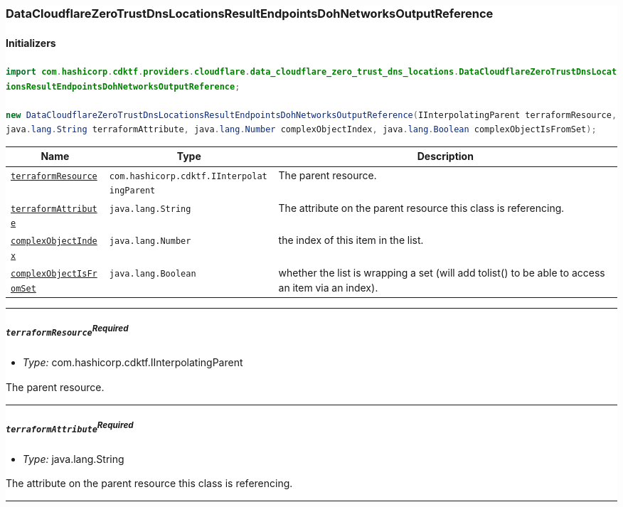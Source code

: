

### DataCloudflareZeroTrustDnsLocationsResultEndpointsDohNetworksOutputReference <a name="DataCloudflareZeroTrustDnsLocationsResultEndpointsDohNetworksOutputReference" id="@cdktf/provider-cloudflare.dataCloudflareZeroTrustDnsLocations.DataCloudflareZeroTrustDnsLocationsResultEndpointsDohNetworksOutputReference"></a>

#### Initializers <a name="Initializers" id="@cdktf/provider-cloudflare.dataCloudflareZeroTrustDnsLocations.DataCloudflareZeroTrustDnsLocationsResultEndpointsDohNetworksOutputReference.Initializer"></a>

```java
import com.hashicorp.cdktf.providers.cloudflare.data_cloudflare_zero_trust_dns_locations.DataCloudflareZeroTrustDnsLocationsResultEndpointsDohNetworksOutputReference;

new DataCloudflareZeroTrustDnsLocationsResultEndpointsDohNetworksOutputReference(IInterpolatingParent terraformResource, java.lang.String terraformAttribute, java.lang.Number complexObjectIndex, java.lang.Boolean complexObjectIsFromSet);
```

| **Name** | **Type** | **Description** |
| --- | --- | --- |
| <code><a href="#@cdktf/provider-cloudflare.dataCloudflareZeroTrustDnsLocations.DataCloudflareZeroTrustDnsLocationsResultEndpointsDohNetworksOutputReference.Initializer.parameter.terraformResource">terraformResource</a></code> | <code>com.hashicorp.cdktf.IInterpolatingParent</code> | The parent resource. |
| <code><a href="#@cdktf/provider-cloudflare.dataCloudflareZeroTrustDnsLocations.DataCloudflareZeroTrustDnsLocationsResultEndpointsDohNetworksOutputReference.Initializer.parameter.terraformAttribute">terraformAttribute</a></code> | <code>java.lang.String</code> | The attribute on the parent resource this class is referencing. |
| <code><a href="#@cdktf/provider-cloudflare.dataCloudflareZeroTrustDnsLocations.DataCloudflareZeroTrustDnsLocationsResultEndpointsDohNetworksOutputReference.Initializer.parameter.complexObjectIndex">complexObjectIndex</a></code> | <code>java.lang.Number</code> | the index of this item in the list. |
| <code><a href="#@cdktf/provider-cloudflare.dataCloudflareZeroTrustDnsLocations.DataCloudflareZeroTrustDnsLocationsResultEndpointsDohNetworksOutputReference.Initializer.parameter.complexObjectIsFromSet">complexObjectIsFromSet</a></code> | <code>java.lang.Boolean</code> | whether the list is wrapping a set (will add tolist() to be able to access an item via an index). |

---

##### `terraformResource`<sup>Required</sup> <a name="terraformResource" id="@cdktf/provider-cloudflare.dataCloudflareZeroTrustDnsLocations.DataCloudflareZeroTrustDnsLocationsResultEndpointsDohNetworksOutputReference.Initializer.parameter.terraformResource"></a>

- *Type:* com.hashicorp.cdktf.IInterpolatingParent

The parent resource.

---

##### `terraformAttribute`<sup>Required</sup> <a name="terraformAttribute" id="@cdktf/provider-cloudflare.dataCloudflareZeroTrustDnsLocations.DataCloudflareZeroTrustDnsLocationsResultEndpointsDohNetworksOutputReference.Initializer.parameter.terraformAttribute"></a>

- *Type:* java.lang.String

The attribute on the parent resource this class is referencing.

---